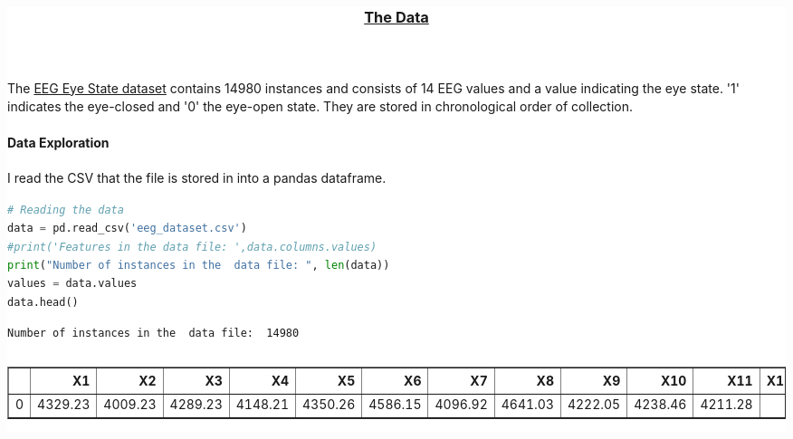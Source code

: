 <header>
<h3> <u>The Data</u> </h3>
</header>

The [EEG Eye State dataset](http://archive.ics.uci.edu/ml/datasets/EEG+Eye+State#) contains 14980 instances and consists of 14 EEG values and a value indicating the eye state. '1' indicates the eye-closed and '0' the eye-open state. They are stored in chronological order of collection.

#### Data Exploration

I read the CSV that the file is stored in into a pandas dataframe.

```python
# Reading the data
data = pd.read_csv('eeg_dataset.csv')
#print('Features in the data file: ',data.columns.values)
print("Number of instances in the  data file: ", len(data))
values = data.values
data.head()
```

    Number of instances in the  data file:  14980

<style>
.table_wrapper{
display: block;
overflow-x:auto;
white-space:nowrap;
}
</style>

<div class = "table_wrapper">
<table border="1">
<thead>
<tr style="text-align: right;">
<th></th>
<th>X1</th>
<th>X2</th>
<th>X3</th>
<th>X4</th>
<th>X5</th>
<th>X6</th>
<th>X7</th>
<th>X8</th>
<th>X9</th>
<th>X10</th>
<th>X11</th>
<th>X12</th>
<th>X13</th>
<th>X14</th>
<th>y</th>
</tr>
</thead>
<tbody>
<tr>
<td>0</td>
<td>4329.23</td>
<td>4009.23</td>
<td>4289.23</td>
<td>4148.21</td>
<td>4350.26</td>
<td>4586.15</td>
<td>4096.92</td>
<td>4641.03</td>
<td>4222.05</td>
<td>4238.46</td>
<td>4211.28</td>